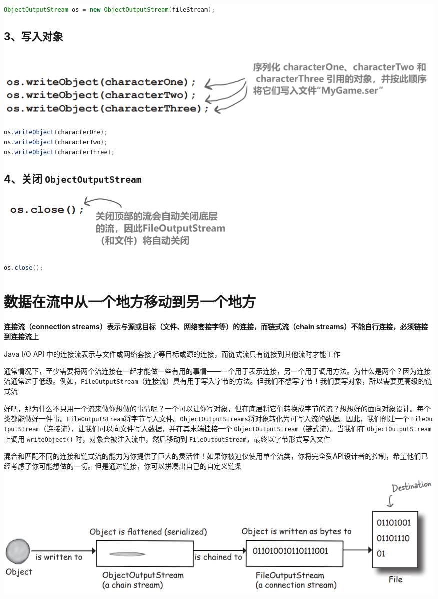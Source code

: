 ```java
ObjectOutputStream os = new ObjectOutputStream(fileStream);
```

## 3、写入对象

![491](./javaimg/491.png)

```java
os.writeObject(characterOne);
os.writeObject(characterTwo);
os.writeObject(characterThree);
```

## 4、关闭 `ObjectOutputStream`

![492](./javaimg/492.png)

```java
os.close();
```

# 数据在流中从一个地方移动到另一个地方

**连接流（connection streams）表示与源或目标（文件、网络套接字等）的连接，而链式流（chain streams）不能自行连接，必须链接到连接流上**

Java I/O API 中的连接流表示与文件或网络套接字等目标或源的连接，而链式流只有链接到其他流时才能工作

通常情况下，至少需要将两个流连接在一起才能做一些有用的事情——一个用于表示连接，另一个用于调用方法。为什么是两个？因为连接流通常过于低级。例如，`FileOutputStream`（连接流）具有用于写入字节的方法。但我们不想写字节！我们要写对象，所以需要更高级的链式流

好吧，那为什么不只用一个流来做你想做的事情呢？一个可以让你写对象，但在底层将它们转换成字节的流？想想好的面向对象设计。每个类都能做好一件事。`FileOutputStream`将字节写入文件。`ObjectOutputStreams`将对象转化为可写入流的数据。因此，我们创建一个 `FileOutputStream`（连接流），让我们可以向文件写入数据，并在其末端挂接一个 `ObjectOutputStream`（链式流）。当我们在 `ObjectOutputStream`上调用 `writeObject()` 时，对象会被注入流中，然后移动到 `FileOutputStream`，最终以字节形式写入文件

混合和匹配不同的连接和链式流的能力为你提供了巨大的灵活性！如果你被迫仅使用单个流类，你将完全受API设计者的控制，希望他们已经考虑了你可能想做的一切。但是通过链接，你可以拼凑出自己的自定义链条

![493](./javaimg/493.png)
